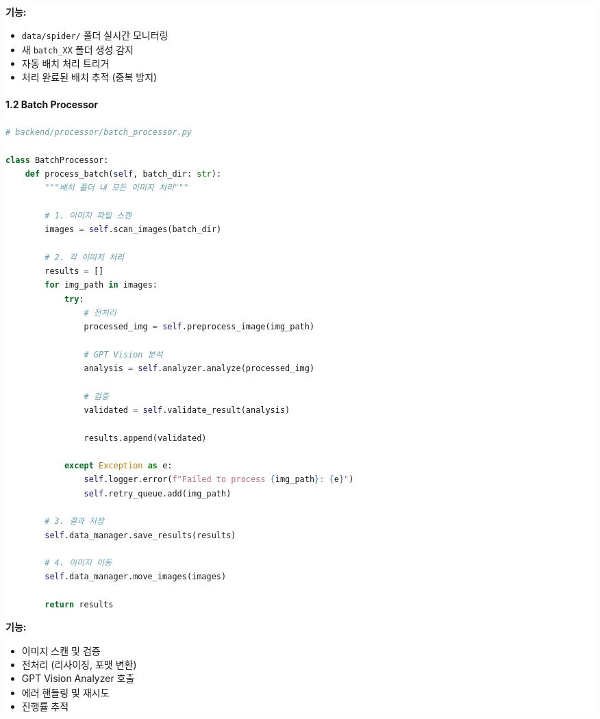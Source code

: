 ```python
```

**기능:**
- `data/spider/` 폴더 실시간 모니터링
- 새 `batch_XX` 폴더 생성 감지
- 자동 배치 처리 트리거
- 처리 완료된 배치 추적 (중복 방지)

#### 1.2 Batch Processor
```python
# backend/processor/batch_processor.py

class BatchProcessor:
    def process_batch(self, batch_dir: str):
        """배치 폴더 내 모든 이미지 처리"""
        
        # 1. 이미지 파일 스캔
        images = self.scan_images(batch_dir)
        
        # 2. 각 이미지 처리
        results = []
        for img_path in images:
            try:
                # 전처리
                processed_img = self.preprocess_image(img_path)
                
                # GPT Vision 분석
                analysis = self.analyzer.analyze(processed_img)
                
                # 검증
                validated = self.validate_result(analysis)
                
                results.append(validated)
                
            except Exception as e:
                self.logger.error(f"Failed to process {img_path}: {e}")
                self.retry_queue.add(img_path)
        
        # 3. 결과 저장
        self.data_manager.save_results(results)
        
        # 4. 이미지 이동
        self.data_manager.move_images(images)
        
        return results
```

**기능:**
- 이미지 스캔 및 검증
- 전처리 (리사이징, 포맷 변환)
- GPT Vision Analyzer 호출
- 에러 핸들링 및 재시도
- 진행률 추적
